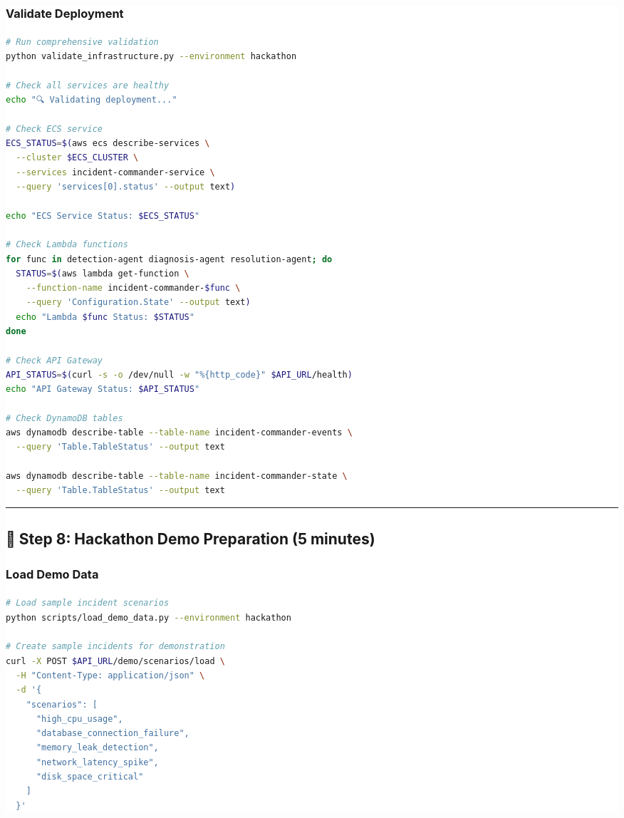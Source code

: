 ### Validate Deployment

```bash
# Run comprehensive validation
python validate_infrastructure.py --environment hackathon

# Check all services are healthy
echo "🔍 Validating deployment..."

# Check ECS service
ECS_STATUS=$(aws ecs describe-services \
  --cluster $ECS_CLUSTER \
  --services incident-commander-service \
  --query 'services[0].status' --output text)

echo "ECS Service Status: $ECS_STATUS"

# Check Lambda functions
for func in detection-agent diagnosis-agent resolution-agent; do
  STATUS=$(aws lambda get-function \
    --function-name incident-commander-$func \
    --query 'Configuration.State' --output text)
  echo "Lambda $func Status: $STATUS"
done

# Check API Gateway
API_STATUS=$(curl -s -o /dev/null -w "%{http_code}" $API_URL/health)
echo "API Gateway Status: $API_STATUS"

# Check DynamoDB tables
aws dynamodb describe-table --table-name incident-commander-events \
  --query 'Table.TableStatus' --output text

aws dynamodb describe-table --table-name incident-commander-state \
  --query 'Table.TableStatus' --output text
```

---

## 🎯 Step 8: Hackathon Demo Preparation (5 minutes)

### Load Demo Data

```bash
# Load sample incident scenarios
python scripts/load_demo_data.py --environment hackathon

# Create sample incidents for demonstration
curl -X POST $API_URL/demo/scenarios/load \
  -H "Content-Type: application/json" \
  -d '{
    "scenarios": [
      "high_cpu_usage",
      "database_connection_failure",
      "memory_leak_detection",
      "network_latency_spike",
      "disk_space_critical"
    ]
  }'
```
